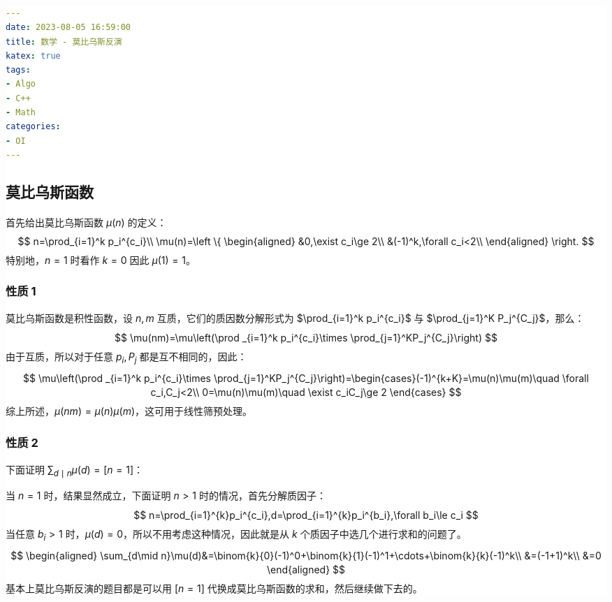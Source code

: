 ```yaml
---
date: 2023-08-05 16:59:00
title: 数学 - 莫比乌斯反演
katex: true
tags:
- Algo
- C++
- Math
categories:
- OI
---
```


## 莫比乌斯函数

首先给出莫比乌斯函数 $\mu(n)$ 的定义：
$$
n=\prod_{i=1}^k p_i^{c_i}\\
\mu(n)=\left \{
\begin{aligned}
&0,\exist c_i\ge 2\\
&(-1)^k,\forall c_i<2\\
\end{aligned}
\right.
$$
特别地，$n=1$ 时看作 $k=0$ 因此 $\mu(1)=1$。

### 性质 1

莫比乌斯函数是积性函数，设 $n,m$ 互质，它们的质因数分解形式为 $\prod_{i=1}^k p_i^{c_i}$ 与 $\prod_{j=1}^K P_j^{C_j}$，那么：
$$
\mu(nm)=\mu\left(\prod _{i=1}^k p_i^{c_i}\times \prod_{j=1}^KP_j^{C_j}\right)
$$
由于互质，所以对于任意 $p_i,P_j$ 都是互不相同的，因此：
$$
\mu\left(\prod _{i=1}^k p_i^{c_i}\times \prod_{j=1}^KP_j^{C_j}\right)=\begin{cases}(-1)^{k+K}=\mu(n)\mu(m)\quad \forall c_i,C_j<2\\
0=\mu(n)\mu(m)\quad \exist c_iC_j\ge 2
\end{cases}
$$
综上所述，$\mu(nm)=\mu(n)\mu(m)$，这可用于线性筛预处理。

### 性质 2

下面证明 $\sum _{d\mid n}\mu(d)=[n=1]$：

当 $n=1$ 时，结果显然成立，下面证明 $n>1$ 时的情况，首先分解质因子：
$$
n=\prod_{i=1}^{k}p_i^{c_i},d=\prod_{i=1}^{k}p_i^{b_i},\forall b_i\le c_i
$$
当任意 $b_i>1$ 时，$\mu(d)=0$，所以不用考虑这种情况，因此就是从 $k$ 个质因子中选几个进行求和的问题了。
$$
\begin{aligned}
\sum_{d\mid n}\mu(d)&=\binom{k}{0}(-1)^0+\binom{k}{1}(-1)^1+\cdots+\binom{k}{k}(-1)^k\\
&=(-1+1)^k\\
&=0
\end{aligned}
$$
基本上莫比乌斯反演的题目都是可以用 $[n=1]$ 代换成莫比乌斯函数的求和，然后继续做下去的。

